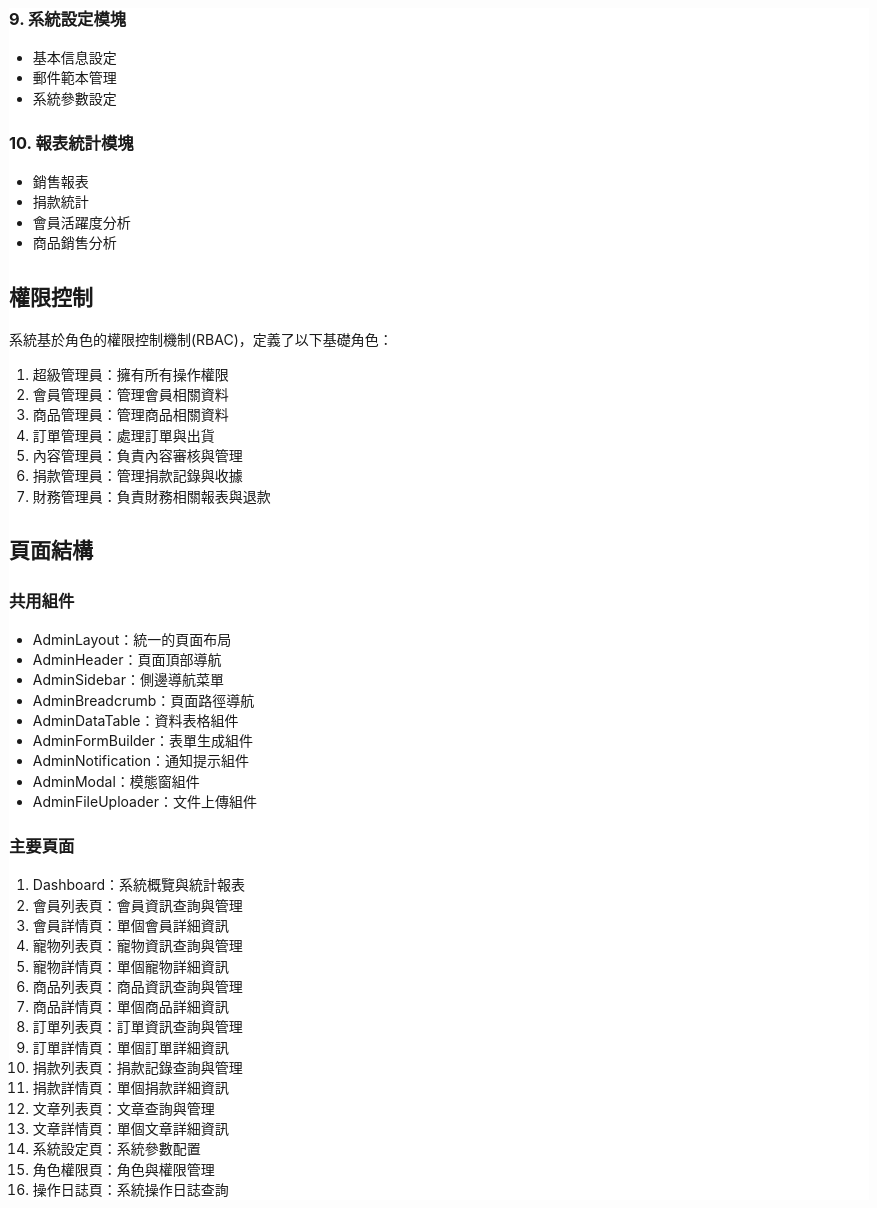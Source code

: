 ### 9. 系統設定模塊

- 基本信息設定
- 郵件範本管理
- 系統參數設定

### 10. 報表統計模塊

- 銷售報表
- 捐款統計
- 會員活躍度分析
- 商品銷售分析

## 權限控制

系統基於角色的權限控制機制(RBAC)，定義了以下基礎角色：

1. 超級管理員：擁有所有操作權限
2. 會員管理員：管理會員相關資料
3. 商品管理員：管理商品相關資料
4. 訂單管理員：處理訂單與出貨
5. 內容管理員：負責內容審核與管理
6. 捐款管理員：管理捐款記錄與收據
7. 財務管理員：負責財務相關報表與退款

## 頁面結構

### 共用組件

- AdminLayout：統一的頁面布局
- AdminHeader：頁面頂部導航
- AdminSidebar：側邊導航菜單
- AdminBreadcrumb：頁面路徑導航
- AdminDataTable：資料表格組件
- AdminFormBuilder：表單生成組件
- AdminNotification：通知提示組件
- AdminModal：模態窗組件
- AdminFileUploader：文件上傳組件

### 主要頁面

1. Dashboard：系統概覽與統計報表
2. 會員列表頁：會員資訊查詢與管理
3. 會員詳情頁：單個會員詳細資訊
4. 寵物列表頁：寵物資訊查詢與管理
5. 寵物詳情頁：單個寵物詳細資訊
6. 商品列表頁：商品資訊查詢與管理
7. 商品詳情頁：單個商品詳細資訊
8. 訂單列表頁：訂單資訊查詢與管理
9. 訂單詳情頁：單個訂單詳細資訊
10. 捐款列表頁：捐款記錄查詢與管理
11. 捐款詳情頁：單個捐款詳細資訊
12. 文章列表頁：文章查詢與管理
13. 文章詳情頁：單個文章詳細資訊
14. 系統設定頁：系統參數配置
15. 角色權限頁：角色與權限管理
16. 操作日誌頁：系統操作日誌查詢
